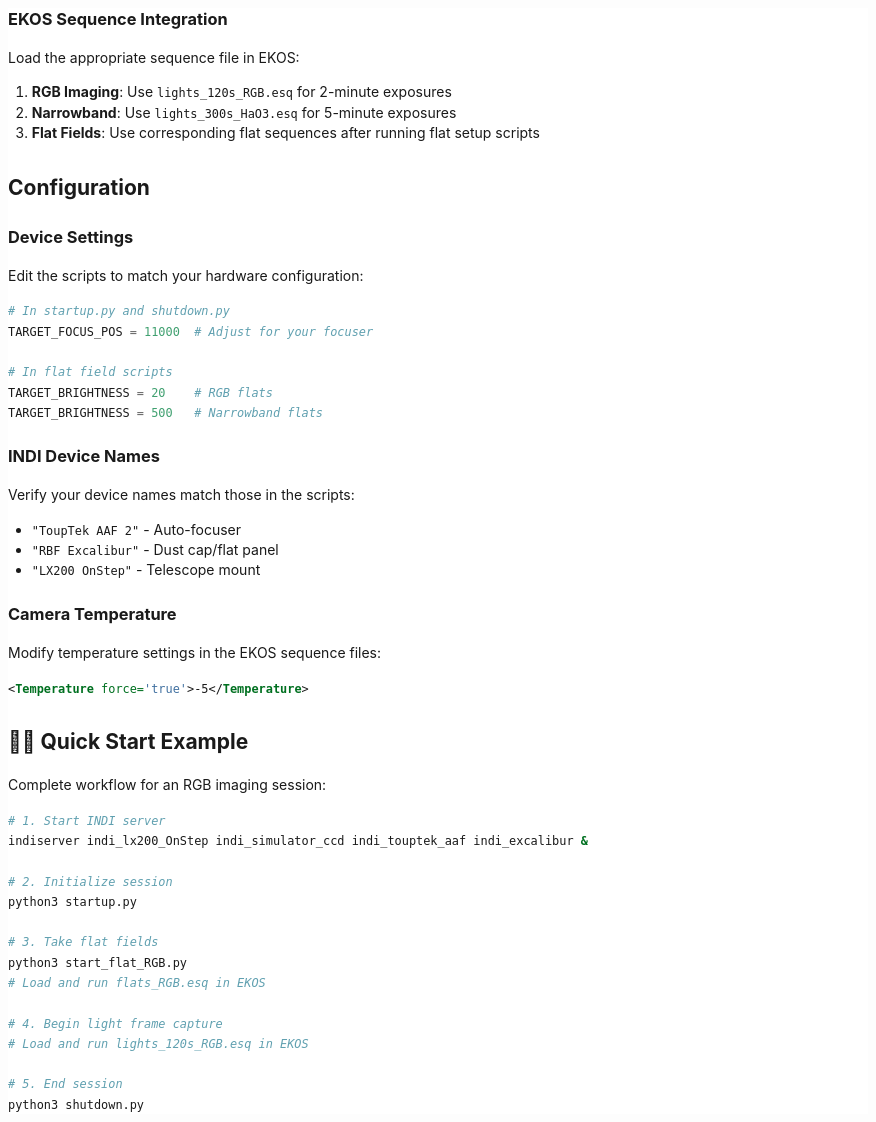 ### EKOS Sequence Integration

Load the appropriate sequence file in EKOS:

1. **RGB Imaging**: Use `lights_120s_RGB.esq` for 2-minute exposures
2. **Narrowband**: Use `lights_300s_HaO3.esq` for 5-minute exposures  
3. **Flat Fields**: Use corresponding flat sequences after running flat setup scripts

## Configuration

### Device Settings
Edit the scripts to match your hardware configuration:

```python
# In startup.py and shutdown.py
TARGET_FOCUS_POS = 11000  # Adjust for your focuser

# In flat field scripts  
TARGET_BRIGHTNESS = 20    # RGB flats
TARGET_BRIGHTNESS = 500   # Narrowband flats
```

### INDI Device Names
Verify your device names match those in the scripts:
- `"ToupTek AAF 2"` - Auto-focuser
- `"RBF Excalibur"` - Dust cap/flat panel  
- `"LX200 OnStep"` - Telescope mount

### Camera Temperature
Modify temperature settings in the EKOS sequence files:
```xml
<Temperature force='true'>-5</Temperature>
```

## 🏃‍♂️ Quick Start Example

Complete workflow for an RGB imaging session:

```bash
# 1. Start INDI server
indiserver indi_lx200_OnStep indi_simulator_ccd indi_touptek_aaf indi_excalibur &

# 2. Initialize session
python3 startup.py

# 3. Take flat fields
python3 start_flat_RGB.py
# Load and run flats_RGB.esq in EKOS

# 4. Begin light frame capture  
# Load and run lights_120s_RGB.esq in EKOS

# 5. End session
python3 shutdown.py
```
